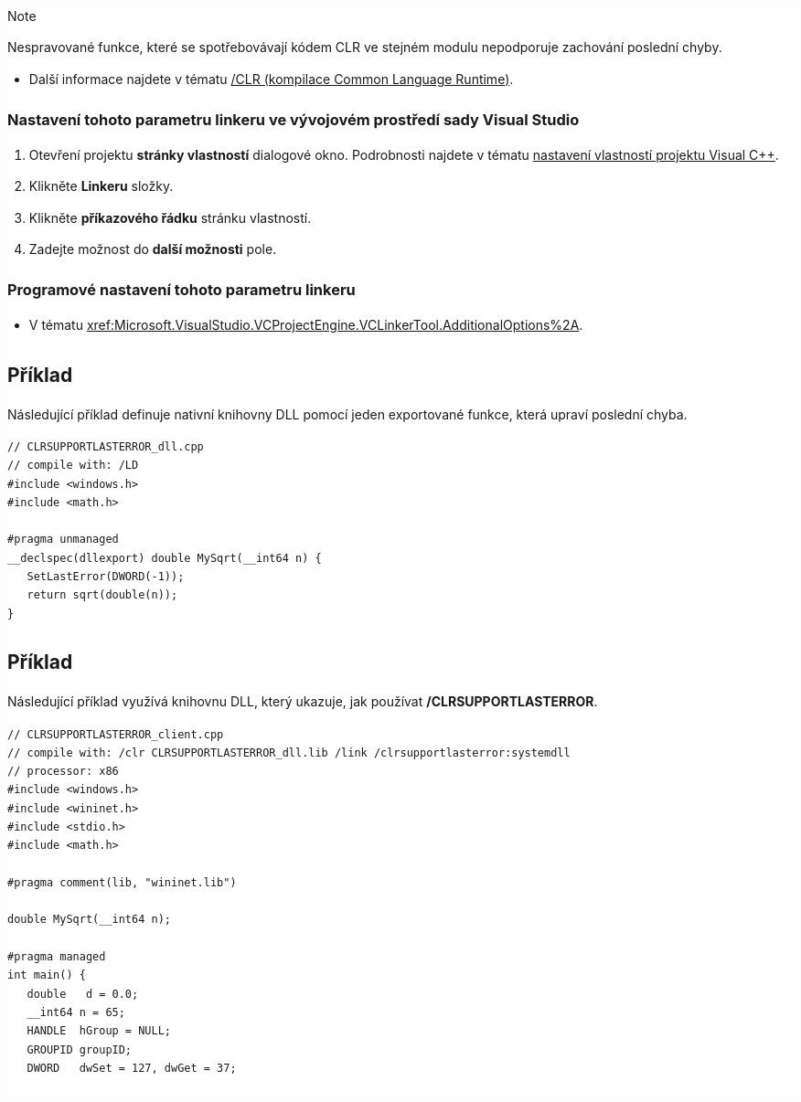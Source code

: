 > [!NOTE]
>  Nespravované funkce, které se spotřebovávají kódem CLR ve stejném modulu nepodporuje zachování poslední chyby.  
  
-   Další informace najdete v tématu [/CLR (kompilace Common Language Runtime)](../../build/reference/clr-common-language-runtime-compilation.md).  
  
### <a name="to-set-this-linker-option-in-the-visual-studio-development-environment"></a>Nastavení tohoto parametru linkeru ve vývojovém prostředí sady Visual Studio  
  
1.  Otevření projektu **stránky vlastností** dialogové okno. Podrobnosti najdete v tématu [nastavení vlastností projektu Visual C++](../../ide/working-with-project-properties.md).  
  
2.  Klikněte **Linkeru** složky.  
  
3.  Klikněte **příkazového řádku** stránku vlastností.  
  
4.  Zadejte možnost do **další možnosti** pole.  
  
### <a name="to-set-this-linker-option-programmatically"></a>Programové nastavení tohoto parametru linkeru  
  
-   V tématu <xref:Microsoft.VisualStudio.VCProjectEngine.VCLinkerTool.AdditionalOptions%2A>.  
  
## <a name="example"></a>Příklad  
 Následující příklad definuje nativní knihovny DLL pomocí jeden exportované funkce, která upraví poslední chyba.  
  
```  
// CLRSUPPORTLASTERROR_dll.cpp  
// compile with: /LD  
#include <windows.h>  
#include <math.h>  
  
#pragma unmanaged  
__declspec(dllexport) double MySqrt(__int64 n) {  
   SetLastError(DWORD(-1));  
   return sqrt(double(n));  
}  
```  
  
## <a name="example"></a>Příklad  
 Následující příklad využívá knihovnu DLL, který ukazuje, jak používat **/CLRSUPPORTLASTERROR**.  
  
```  
// CLRSUPPORTLASTERROR_client.cpp  
// compile with: /clr CLRSUPPORTLASTERROR_dll.lib /link /clrsupportlasterror:systemdll  
// processor: x86  
#include <windows.h>  
#include <wininet.h>  
#include <stdio.h>  
#include <math.h>  
  
#pragma comment(lib, "wininet.lib")  
  
double MySqrt(__int64 n);  
  
#pragma managed  
int main() {  
   double   d = 0.0;  
   __int64 n = 65;  
   HANDLE  hGroup = NULL;  
   GROUPID groupID;  
   DWORD   dwSet = 127, dwGet = 37;  
  
```